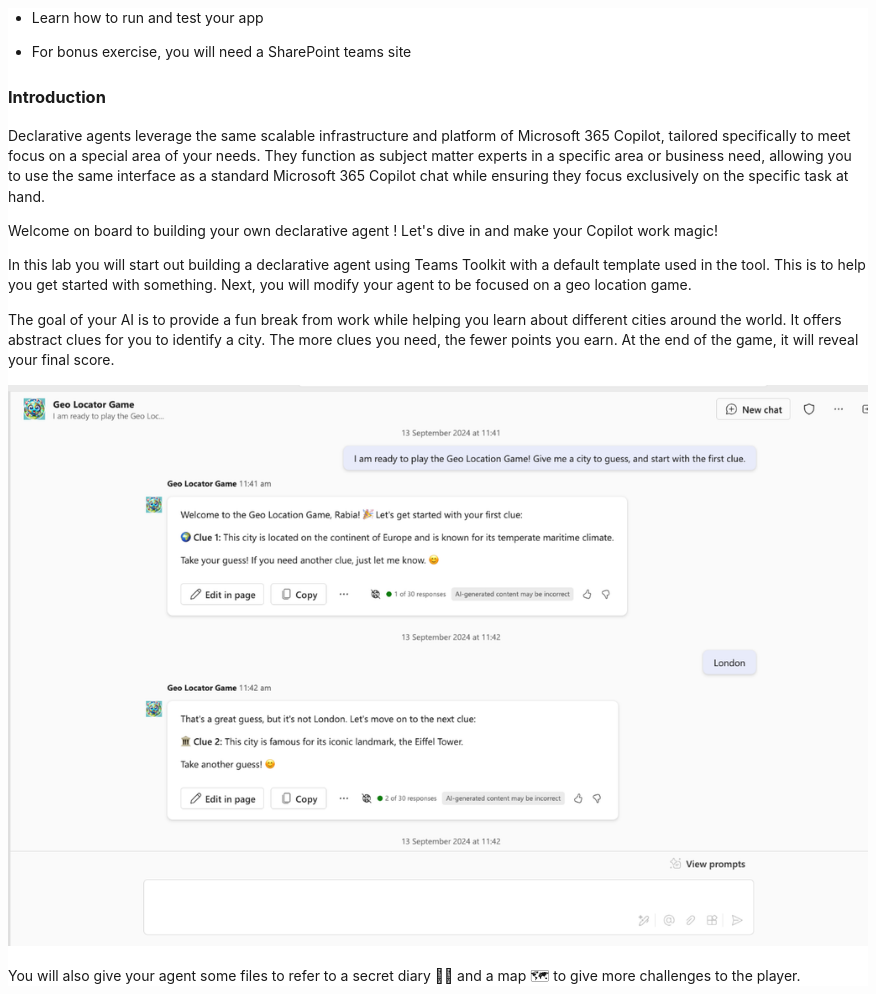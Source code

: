 - Learn how to run and test your app

- For bonus exercise, you will need a SharePoint teams site

### Introduction

Declarative agents leverage the same scalable infrastructure and platform of Microsoft 365 Copilot, tailored specifically to meet focus on a special area of your needs. They function as subject matter experts in a specific area or business need, allowing you to use the same interface as a standard Microsoft 365 Copilot chat while ensuring they focus exclusively on the specific task at hand.

Welcome on board to building your own declarative agent ! Let's dive in and make your Copilot work magic!

In this lab you will start out building a declarative agent using Teams Toolkit with a default template used in the tool. This is to help you get started with something. Next, you will modify your agent to be focused on a geo location game.

The goal of your AI is to provide a fun break from work while helping you learn about different cities around the world. It offers abstract clues for you to identify a city. The more clues you need, the fewer points you earn. At the end of the game, it will reveal your final score.

![](./media/image4.png)


You will also give your agent some files to refer to a secret diary 🕵🏽
and a map 🗺️ to give more challenges to the player.
